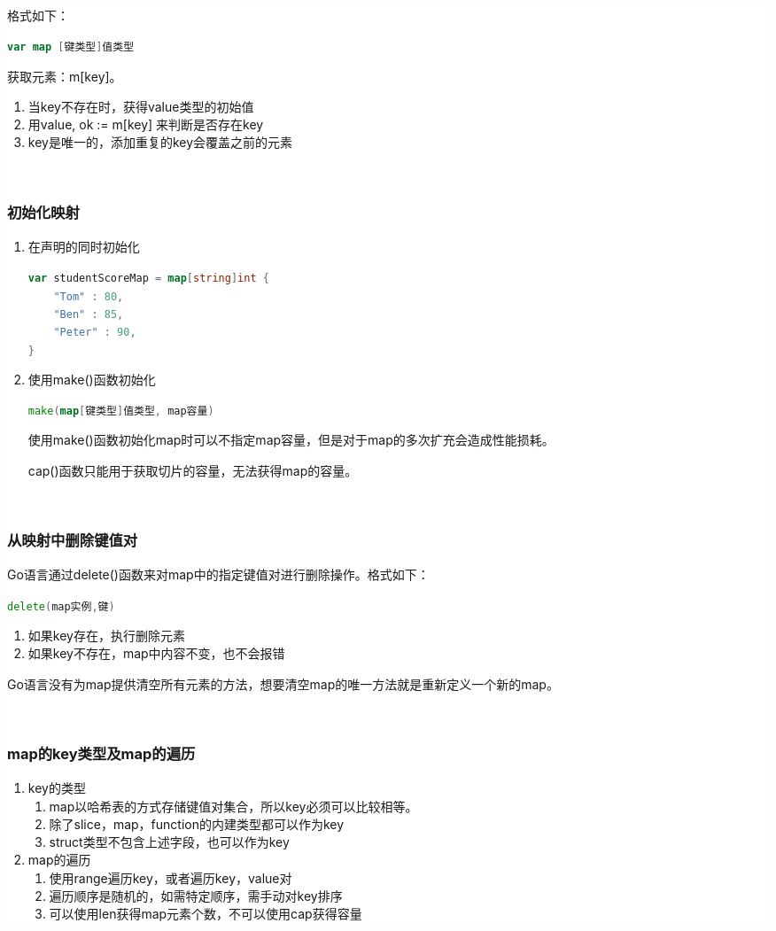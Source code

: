 格式如下：

```go
var map [键类型]值类型
```

获取元素：m[key]。

1. 当key不存在时，获得value类型的初始值
2. 用value, ok := m[key] 来判断是否存在key
3. key是唯一的，添加重复的key会覆盖之前的元素

&nbsp;

### 初始化映射

1. 在声明的同时初始化

   ```go
   var studentScoreMap = map[string]int {
       "Tom" : 80,
       "Ben" : 85,
       "Peter" : 90,
   }
   ```

2. 使用make()函数初始化

   ```go
   make(map[键类型]值类型, map容量)
   ```

   使用make()函数初始化map时可以不指定map容量，但是对于map的多次扩充会造成性能损耗。

   cap()函数只能用于获取切片的容量，无法获得map的容量。

&nbsp;

### 从映射中删除键值对

Go语言通过delete()函数来对map中的指定键值对进行删除操作。格式如下：

```go
delete(map实例,键)
```

1. 如果key存在，执行删除元素
2. 如果key不存在，map中内容不变，也不会报错

Go语言没有为map提供清空所有元素的方法，想要清空map的唯一方法就是重新定义一个新的map。

&nbsp;

### map的key类型及map的遍历

1. key的类型
   1. map以哈希表的方式存储键值对集合，所以key必须可以比较相等。
   2. 除了slice，map，function的内建类型都可以作为key
   3. struct类型不包含上述字段，也可以作为key
2. map的遍历
   1. 使用range遍历key，或者遍历key，value对
   2. 遍历顺序是随机的，如需特定顺序，需手动对key排序
   3. 可以使用len获得map元素个数，不可以使用cap获得容量

